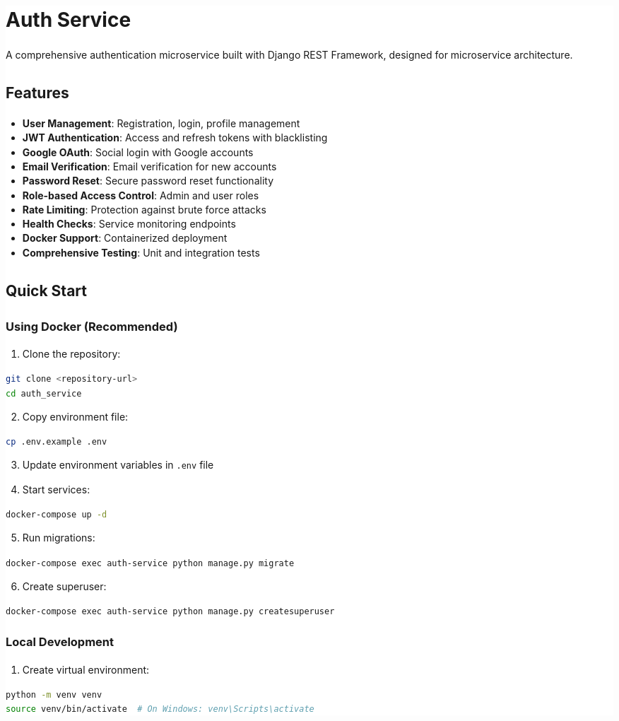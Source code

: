 # Auth Service

A comprehensive authentication microservice built with Django REST Framework, designed for microservice architecture.

## Features

- **User Management**: Registration, login, profile management
- **JWT Authentication**: Access and refresh tokens with blacklisting
- **Google OAuth**: Social login with Google accounts
- **Email Verification**: Email verification for new accounts
- **Password Reset**: Secure password reset functionality
- **Role-based Access Control**: Admin and user roles
- **Rate Limiting**: Protection against brute force attacks
- **Health Checks**: Service monitoring endpoints
- **Docker Support**: Containerized deployment
- **Comprehensive Testing**: Unit and integration tests

## Quick Start

### Using Docker (Recommended)

1. Clone the repository:
```bash
git clone <repository-url>
cd auth_service
```

2. Copy environment file:
```bash
cp .env.example .env
```

3. Update environment variables in `.env` file

4. Start services:
```bash
docker-compose up -d
```

5. Run migrations:
```bash
docker-compose exec auth-service python manage.py migrate
```

6. Create superuser:
```bash
docker-compose exec auth-service python manage.py createsuperuser
```

### Local Development

1. Create virtual environment:
```bash
python -m venv venv
source venv/bin/activate  # On Windows: venv\Scripts\activate
```
